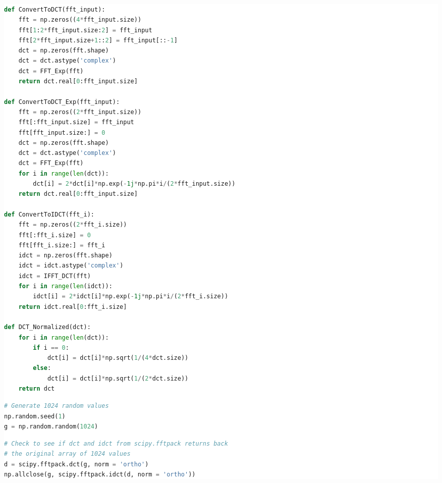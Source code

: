 
```python
def ConvertToDCT(fft_input):
    fft = np.zeros((4*fft_input.size))
    fft[1:2*fft_input.size:2] = fft_input
    fft[2*fft_input.size+1::2] = fft_input[::-1]
    dct = np.zeros(fft.shape)
    dct = dct.astype('complex')
    dct = FFT_Exp(fft)
    return dct.real[0:fft_input.size]

def ConvertToDCT_Exp(fft_input):
    fft = np.zeros((2*fft_input.size))
    fft[:fft_input.size] = fft_input
    fft[fft_input.size:] = 0
    dct = np.zeros(fft.shape)
    dct = dct.astype('complex')
    dct = FFT_Exp(fft)
    for i in range(len(dct)):
        dct[i] = 2*dct[i]*np.exp(-1j*np.pi*i/(2*fft_input.size))
    return dct.real[0:fft_input.size]

def ConvertToIDCT(fft_i):
    fft = np.zeros((2*fft_i.size))
    fft[:fft_i.size] = 0
    fft[fft_i.size:] = fft_i
    idct = np.zeros(fft.shape)
    idct = idct.astype('complex')
    idct = IFFT_DCT(fft)
    for i in range(len(idct)):
        idct[i] = 2*idct[i]*np.exp(-1j*np.pi*i/(2*fft_i.size))
    return idct.real[0:fft_i.size]

def DCT_Normalized(dct):
    for i in range(len(dct)):
        if i == 0:
            dct[i] = dct[i]*np.sqrt(1/(4*dct.size))
        else:
            dct[i] = dct[i]*np.sqrt(1/(2*dct.size))
    return dct
```


```python
# Generate 1024 random values
np.random.seed(1)
g = np.random.random(1024)
```


```python
# Check to see if dct and idct from scipy.fftpack returns back
# the original array of 1024 values
d = scipy.fftpack.dct(g, norm = 'ortho')
np.allclose(g, scipy.fftpack.idct(d, norm = 'ortho'))
```
